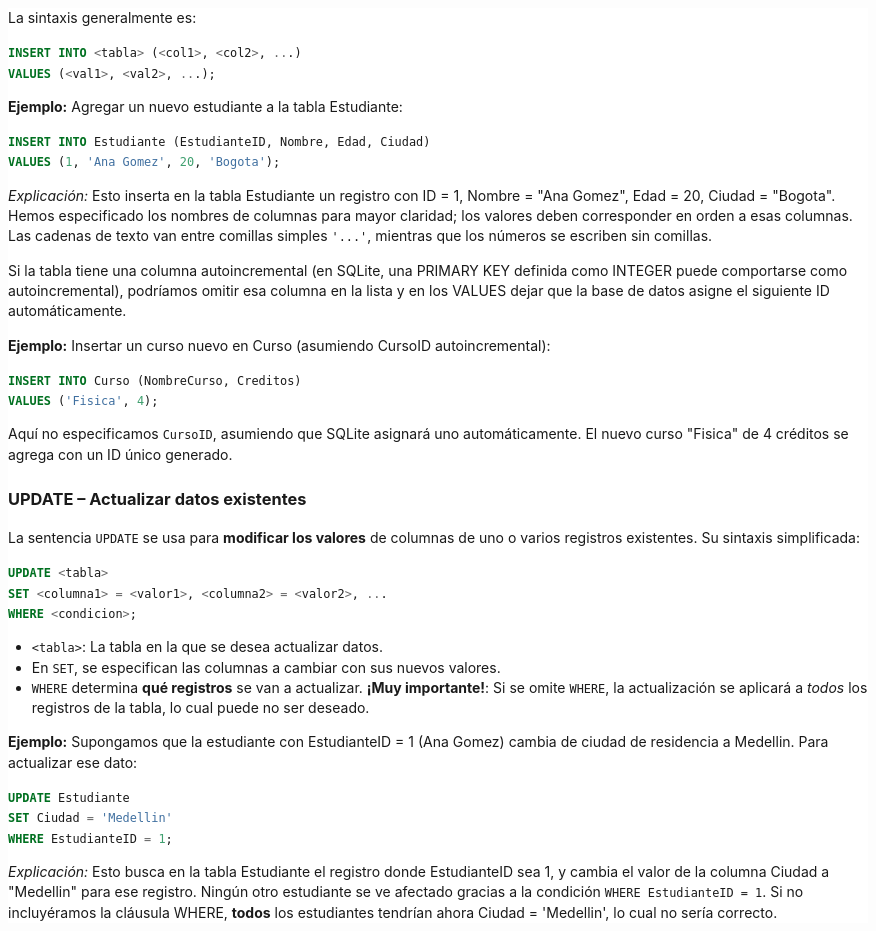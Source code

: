 La sintaxis generalmente es:

```sql
INSERT INTO <tabla> (<col1>, <col2>, ...)
VALUES (<val1>, <val2>, ...);
```

**Ejemplo:** Agregar un nuevo estudiante a la tabla Estudiante:

```sql
INSERT INTO Estudiante (EstudianteID, Nombre, Edad, Ciudad)
VALUES (1, 'Ana Gomez', 20, 'Bogota');
```

*Explicación:* Esto inserta en la tabla Estudiante un registro con ID = 1, Nombre = "Ana Gomez", Edad = 20, Ciudad = "Bogota". Hemos especificado los nombres de columnas para mayor claridad; los valores deben corresponder en orden a esas columnas. Las cadenas de texto van entre comillas simples `'...'`, mientras que los números se escriben sin comillas.

Si la tabla tiene una columna autoincremental (en SQLite, una PRIMARY KEY definida como INTEGER puede comportarse como autoincremental), podríamos omitir esa columna en la lista y en los VALUES dejar que la base de datos asigne el siguiente ID automáticamente.

**Ejemplo:** Insertar un curso nuevo en Curso (asumiendo CursoID autoincremental):

```sql
INSERT INTO Curso (NombreCurso, Creditos)
VALUES ('Fisica', 4);
```

Aquí no especificamos `CursoID`, asumiendo que SQLite asignará uno automáticamente. El nuevo curso "Fisica" de 4 créditos se agrega con un ID único generado.

### UPDATE – Actualizar datos existentes

La sentencia `UPDATE` se usa para **modificar los valores** de columnas de uno o varios registros existentes. Su sintaxis simplificada:

```sql
UPDATE <tabla>
SET <columna1> = <valor1>, <columna2> = <valor2>, ...
WHERE <condicion>;
```

* `<tabla>`: La tabla en la que se desea actualizar datos.
* En `SET`, se especifican las columnas a cambiar con sus nuevos valores.
* `WHERE` determina **qué registros** se van a actualizar. **¡Muy importante!**: Si se omite `WHERE`, la actualización se aplicará a *todos* los registros de la tabla, lo cual puede no ser deseado.

**Ejemplo:** Supongamos que la estudiante con EstudianteID = 1 (Ana Gomez) cambia de ciudad de residencia a Medellin. Para actualizar ese dato:

```sql
UPDATE Estudiante
SET Ciudad = 'Medellin'
WHERE EstudianteID = 1;
```

*Explicación:* Esto busca en la tabla Estudiante el registro donde EstudianteID sea 1, y cambia el valor de la columna Ciudad a "Medellin" para ese registro. Ningún otro estudiante se ve afectado gracias a la condición `WHERE EstudianteID = 1`. Si no incluyéramos la cláusula WHERE, **todos** los estudiantes tendrían ahora Ciudad = 'Medellin', lo cual no sería correcto.
